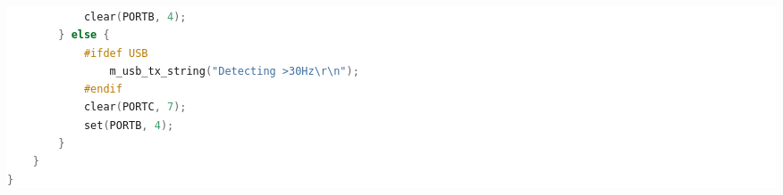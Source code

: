 ````c
            clear(PORTB, 4);
        } else {
            #ifdef USB 
                m_usb_tx_string("Detecting >30Hz\r\n");
            #endif
            clear(PORTC, 7);
            set(PORTB, 4);
        }
    }
}

````

